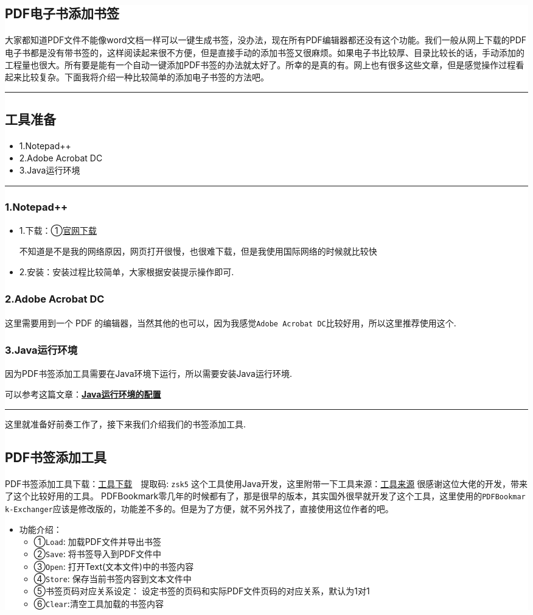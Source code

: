 ## PDF电子书添加书签

大家都知道PDF文件不能像word文档一样可以一键生成书签，没办法，现在所有PDF编辑器都还没有这个功能。我们一般从网上下载的PDF电子书都是没有带书签的，这样阅读起来很不方便，但是直接手动的添加书签又很麻烦。如果电子书比较厚、目录比较长的话，手动添加的工程量也很大。所有要是能有一个自动一键添加PDF书签的办法就太好了。所幸的是真的有。网上也有很多这些文章，但是感觉操作过程看起来比较复杂。下面我将介绍一种比较简单的添加电子书签的方法吧。

---

## 工具准备

- 1.Notepad++
- 2.Adobe Acrobat DC
- 3.Java运行环境

---

### 1.Notepad++
- 1.下载：①[官网下载](https://notepad-plus-plus.org/download/v7.5.8.html)　
  
  不知道是不是我的网络原因，网页打开很慢，也很难下载，但是我使用国际网络的时候就比较快
  
- 2.安装：安装过程比较简单，大家根据安装提示操作即可.

### 2.Adobe Acrobat DC

这里需要用到一个 PDF 的编辑器，当然其他的也可以，因为我感觉`Adobe Acrobat DC`比较好用，所以这里推荐使用这个.

### 3.Java运行环境

因为PDF书签添加工具需要在Java环境下运行，所以需要安装Java运行环境.

可以参考这篇文章：[**Java运行环境的配置**](https://ipydev.com/article/12/)

---

这里就准备好前奏工作了，接下来我们介绍我们的书签添加工具.



## PDF书签添加工具 

PDF书签添加工具下载：[工具下载](https://pan.baidu.com/s/1isZ7HqjGZdmNafCQvMd6sw)　提取码: `zsk5`
这个工具使用Java开发，这里附带一下工具来源：[工具来源](https://blog.csdn.net/yinqingwang/article/details/78736474)
很感谢这位大佬的开发，带来了这个比较好用的工具。
PDFBookmark零几年的时候都有了，那是很早的版本，其实国外很早就开发了这个工具，这里使用的`PDFBookmark-Exchanger`应该是修改版的，功能差不多的。但是为了方便，就不另外找了，直接使用这位作者的吧。

- 功能介绍：
  -  ①`Load`: 加载PDF文件并导出书签
  - ②`Save`: 将书签导入到PDF文件中
  - ③`Open`: 打开Text(文本文件)中的书签内容
  - ④`Store`: 保存当前书签内容到文本文件中
  - ⑤书签页码对应关系设定： 设定书签的页码和实际PDF文件页码的对应关系，默认为1对1
  -  ⑥`Clear`:清空工具加载的书签内容
  